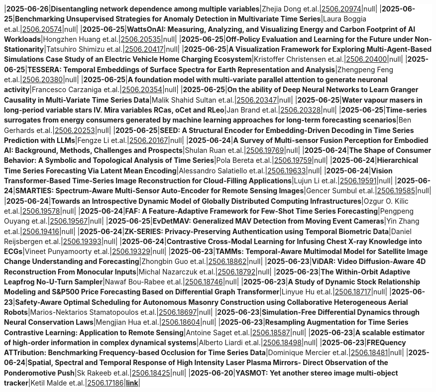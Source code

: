 |**2025-06-26**|**Disentangling network dependence among multiple variables**|Zhejia Dong et.al.|[2506.20974](http://arxiv.org/abs/2506.20974)|null|
|**2025-06-25**|**Benchmarking Unsupervised Strategies for Anomaly Detection in Multivariate Time Series**|Laura Boggia et.al.|[2506.20574](http://arxiv.org/abs/2506.20574)|null|
|**2025-06-25**|**WattsOnAI: Measuring, Analyzing, and Visualizing Energy and Carbon Footprint of AI Workloads**|Hongzhen Huang et.al.|[2506.20535](http://arxiv.org/abs/2506.20535)|null|
|**2025-06-25**|**Off-Policy Evaluation and Learning for the Future under Non-Stationarity**|Tatsuhiro Shimizu et.al.|[2506.20417](http://arxiv.org/abs/2506.20417)|null|
|**2025-06-25**|**A Visualization Framework for Exploring Multi-Agent-Based Simulations Case Study of an Electric Vehicle Home Charging Ecosystem**|Kristoffer Christensen et.al.|[2506.20400](http://arxiv.org/abs/2506.20400)|null|
|**2025-06-25**|**TESSERA: Temporal Embeddings of Surface Spectra for Earth Representation and Analysis**|Zhengpeng Feng et.al.|[2506.20380](http://arxiv.org/abs/2506.20380)|null|
|**2025-06-25**|**A foundation model with multi-variate parallel attention to generate neuronal activity**|Francesco Carzaniga et.al.|[2506.20354](http://arxiv.org/abs/2506.20354)|null|
|**2025-06-25**|**On the ability of Deep Neural Networks to Learn Granger Causality in Multi-Variate Time Series Data**|Malik Shahid Sultan et.al.|[2506.20347](http://arxiv.org/abs/2506.20347)|null|
|**2025-06-25**|**Water vapour masers in long-period variable stars IV. Mira variables RCas, oCet and RLeo**|Jan Brand et.al.|[2506.20328](http://arxiv.org/abs/2506.20328)|null|
|**2025-06-25**|**Time-series surrogates from energy consumers generated by machine learning approaches for long-term forecasting scenarios**|Ben Gerhards et.al.|[2506.20253](http://arxiv.org/abs/2506.20253)|null|
|**2025-06-25**|**SEED: A Structural Encoder for Embedding-Driven Decoding in Time Series Prediction with LLMs**|Fengze Li et.al.|[2506.20167](http://arxiv.org/abs/2506.20167)|null|
|**2025-06-24**|**A Survey of Multi-sensor Fusion Perception for Embodied AI: Background, Methods, Challenges and Prospects**|Shulan Ruan et.al.|[2506.19769](http://arxiv.org/abs/2506.19769)|null|
|**2025-06-24**|**The Shape of Consumer Behavior: A Symbolic and Topological Analysis of Time Series**|Pola Bereta et.al.|[2506.19759](http://arxiv.org/abs/2506.19759)|null|
|**2025-06-24**|**Hierarchical Time Series Forecasting Via Latent Mean Encoding**|Alessandro Salatiello et.al.|[2506.19633](http://arxiv.org/abs/2506.19633)|null|
|**2025-06-24**|**Vision Transformer-Based Time-Series Image Reconstruction for Cloud-Filling Applications**|Lujun Li et.al.|[2506.19591](http://arxiv.org/abs/2506.19591)|null|
|**2025-06-24**|**SMARTIES: Spectrum-Aware Multi-Sensor Auto-Encoder for Remote Sensing Images**|Gencer Sumbul et.al.|[2506.19585](http://arxiv.org/abs/2506.19585)|null|
|**2025-06-24**|**Towards an Introspective Dynamic Model of Globally Distributed Computing Infrastructures**|Ozgur O. Kilic et.al.|[2506.19578](http://arxiv.org/abs/2506.19578)|null|
|**2025-06-24**|**FAF: A Feature-Adaptive Framework for Few-Shot Time Series Forecasting**|Pengpeng Ouyang et.al.|[2506.19567](http://arxiv.org/abs/2506.19567)|null|
|**2025-06-25**|**EvDetMAV: Generalized MAV Detection from Moving Event Cameras**|Yin Zhang et.al.|[2506.19416](http://arxiv.org/abs/2506.19416)|null|
|**2025-06-24**|**ZK-SERIES: Privacy-Preserving Authentication using Temporal Biometric Data**|Daniel Reijsbergen et.al.|[2506.19393](http://arxiv.org/abs/2506.19393)|null|
|**2025-06-24**|**Contrastive Cross-Modal Learning for Infusing Chest X-ray Knowledge into ECGs**|Vineet Punyamoorty et.al.|[2506.19329](http://arxiv.org/abs/2506.19329)|null|
|**2025-06-23**|**TAMMs: Temporal-Aware Multimodal Model for Satellite Image Change Understanding and Forecasting**|Zhongbin Guo et.al.|[2506.18862](http://arxiv.org/abs/2506.18862)|null|
|**2025-06-23**|**ViDAR: Video Diffusion-Aware 4D Reconstruction From Monocular Inputs**|Michal Nazarczuk et.al.|[2506.18792](http://arxiv.org/abs/2506.18792)|null|
|**2025-06-23**|**The Within-Orbit Adaptive Leapfrog No-U-Turn Sampler**|Nawaf Bou-Rabee et.al.|[2506.18746](http://arxiv.org/abs/2506.18746)|null|
|**2025-06-23**|**A Study of Dynamic Stock Relationship Modeling and S&P500 Price Forecasting Based on Differential Graph Transformer**|Linyue Hu et.al.|[2506.18717](http://arxiv.org/abs/2506.18717)|null|
|**2025-06-23**|**Safety-Aware Optimal Scheduling for Autonomous Masonry Construction using Collaborative Heterogeneous Aerial Robots**|Marios-Nektarios Stamatopoulos et.al.|[2506.18697](http://arxiv.org/abs/2506.18697)|null|
|**2025-06-23**|**Simulation-Free Differential Dynamics through Neural Conservation Laws**|Mengjian Hua et.al.|[2506.18604](http://arxiv.org/abs/2506.18604)|null|
|**2025-06-23**|**Resampling Augmentation for Time Series Contrastive Learning: Application to Remote Sensing**|Antoine Saget et.al.|[2506.18587](http://arxiv.org/abs/2506.18587)|null|
|**2025-06-23**|**A scalable estimator of high-order information in complex dynamical systems**|Alberto Liardi et.al.|[2506.18498](http://arxiv.org/abs/2506.18498)|null|
|**2025-06-23**|**FREQuency ATTribution: Benchmarking Frequency-based Occlusion for Time Series Data**|Dominique Mercier et.al.|[2506.18481](http://arxiv.org/abs/2506.18481)|null|
|**2025-06-24**|**Spatial, Spectral and Temporal Response of High Intensity Laser Plasma Mirrors- Direct Observation of the Ponderomotive Push**|Sk Rakeeb et.al.|[2506.18425](http://arxiv.org/abs/2506.18425)|null|
|**2025-06-20**|**YASMOT: Yet another stereo image multi-object tracker**|Ketil Malde et.al.|[2506.17186](http://arxiv.org/abs/2506.17186)|**[link](https://github.com/ketil-malde/yasmot)**|
